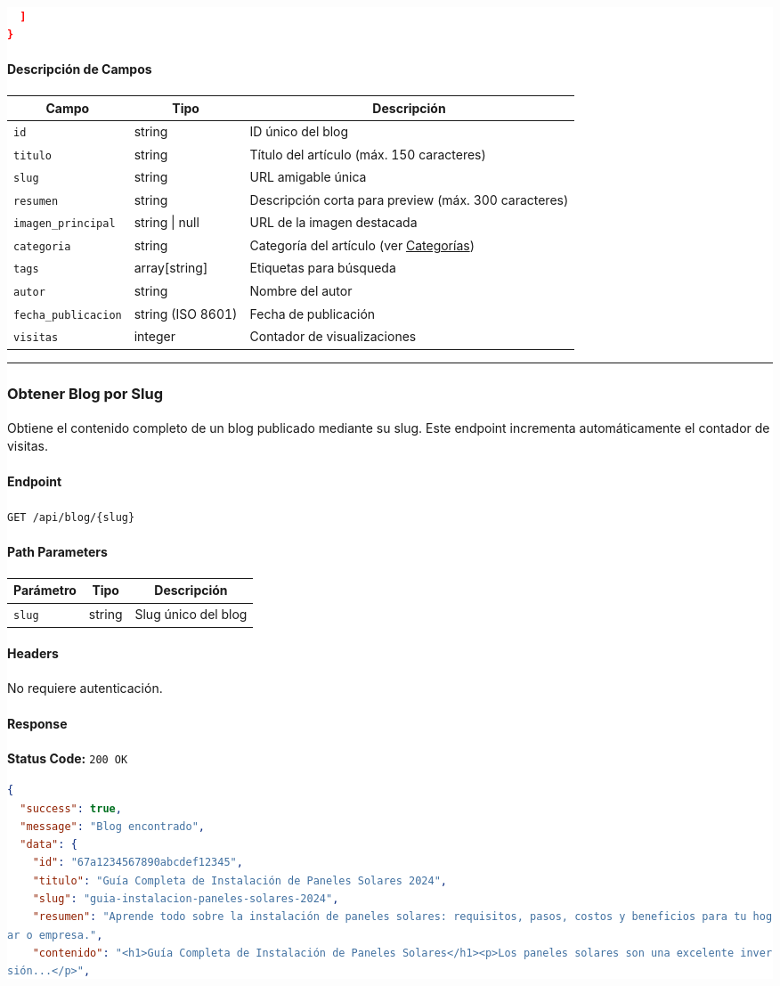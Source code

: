 ```json
  ]
}
```

#### Descripción de Campos

| Campo | Tipo | Descripción |
|-------|------|-------------|
| `id` | string | ID único del blog |
| `titulo` | string | Título del artículo (máx. 150 caracteres) |
| `slug` | string | URL amigable única |
| `resumen` | string | Descripción corta para preview (máx. 300 caracteres) |
| `imagen_principal` | string \| null | URL de la imagen destacada |
| `categoria` | string | Categoría del artículo (ver [Categorías](#categorías)) |
| `tags` | array[string] | Etiquetas para búsqueda |
| `autor` | string | Nombre del autor |
| `fecha_publicacion` | string (ISO 8601) | Fecha de publicación |
| `visitas` | integer | Contador de visualizaciones |

---

### Obtener Blog por Slug

Obtiene el contenido completo de un blog publicado mediante su slug. Este endpoint incrementa automáticamente el contador de visitas.

#### Endpoint

```
GET /api/blog/{slug}
```

#### Path Parameters

| Parámetro | Tipo | Descripción |
|-----------|------|-------------|
| `slug` | string | Slug único del blog |

#### Headers

No requiere autenticación.

#### Response

**Status Code:** `200 OK`

```json
{
  "success": true,
  "message": "Blog encontrado",
  "data": {
    "id": "67a1234567890abcdef12345",
    "titulo": "Guía Completa de Instalación de Paneles Solares 2024",
    "slug": "guia-instalacion-paneles-solares-2024",
    "resumen": "Aprende todo sobre la instalación de paneles solares: requisitos, pasos, costos y beneficios para tu hogar o empresa.",
    "contenido": "<h1>Guía Completa de Instalación de Paneles Solares</h1><p>Los paneles solares son una excelente inversión...</p>",
```